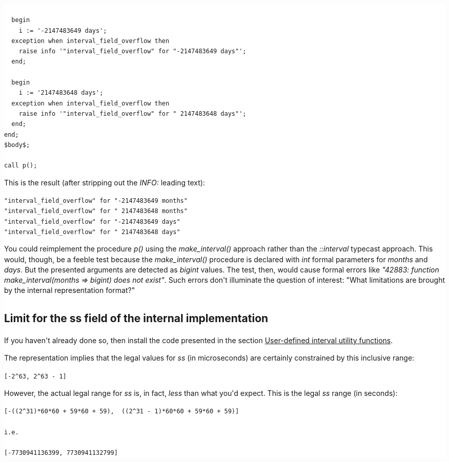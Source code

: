 ```plpgsql

  begin
    i := '-2147483649 days';
  exception when interval_field_overflow then
    raise info '"interval_field_overflow" for "-2147483649 days"';
  end;

  begin
    i := '2147483648 days';
  exception when interval_field_overflow then
    raise info '"interval_field_overflow" for " 2147483648 days"';
  end;
end;
$body$;

call p();
```

This is the result (after stripping out the _INFO:_ leading text):

```output
"interval_field_overflow" for "-2147483649 months"
"interval_field_overflow" for " 2147483648 months"
"interval_field_overflow" for "-2147483649 days"
"interval_field_overflow" for " 2147483648 days"
```

You could reimplement the procedure _p()_ using the _make_interval()_ approach rather than the _::interval_ typecast approach. This would, though, be a feeble test because the _make_interval()_ procedure is declared with _int_ formal parameters for _months_ and _days_. But the presented arguments are detected as _bigint_ values. The test, then, would cause formal errors like _"42883: function make_interval(months => bigint) does not exist"_. Such errors don't illuminate the question of interest: "What limitations are brought by the internal representation format?"

## Limit for the ss field of the internal implementation

If you haven't already done so, then install the code presented in the section [User-defined interval utility functions](../interval-utilities/).

The representation implies that the legal values for _ss_ (in microseconds) are certainly constrained by this inclusive range:

```output
[-2^63, 2^63 - 1]
```

However, the actual legal range for _ss_ is, in fact, _less_ than what you'd expect. This is the legal _ss_ range (in seconds):

```output
[-((2^31)*60*60 + 59*60 + 59),  ((2^31 - 1)*60*60 + 59*60 + 59)]

i.e.

[-7730941136399, 7730941132799]
```
